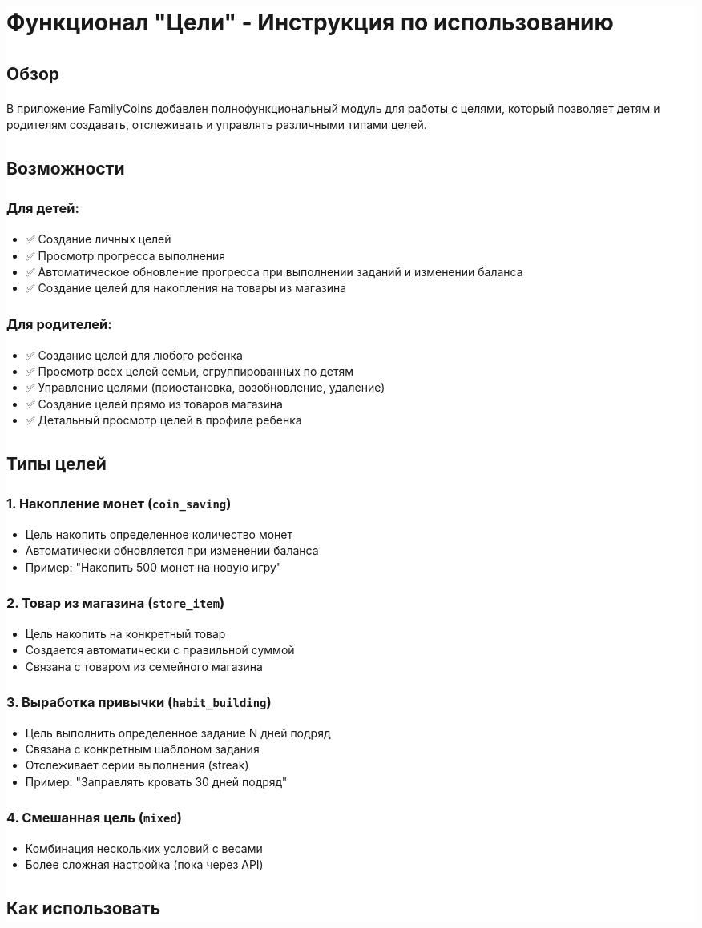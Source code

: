 # Функционал "Цели" - Инструкция по использованию

## Обзор

В приложение FamilyCoins добавлен полнофункциональный модуль для работы с целями, который позволяет детям и родителям создавать, отслеживать и управлять различными типами целей.

## Возможности

### Для детей:
- ✅ Создание личных целей
- ✅ Просмотр прогресса выполнения
- ✅ Автоматическое обновление прогресса при выполнении заданий и изменении баланса
- ✅ Создание целей для накопления на товары из магазина

### Для родителей:
- ✅ Создание целей для любого ребенка
- ✅ Просмотр всех целей семьи, сгруппированных по детям
- ✅ Управление целями (приостановка, возобновление, удаление)
- ✅ Создание целей прямо из товаров магазина
- ✅ Детальный просмотр целей в профиле ребенка

## Типы целей

### 1. Накопление монет (`coin_saving`)
- Цель накопить определенное количество монет
- Автоматически обновляется при изменении баланса
- Пример: "Накопить 500 монет на новую игру"

### 2. Товар из магазина (`store_item`)
- Цель накопить на конкретный товар
- Создается автоматически с правильной суммой
- Связана с товаром из семейного магазина

### 3. Выработка привычки (`habit_building`)
- Цель выполнить определенное задание N дней подряд
- Связана с конкретным шаблоном задания
- Отслеживает серии выполнения (streak)
- Пример: "Заправлять кровать 30 дней подряд"

### 4. Смешанная цель (`mixed`)
- Комбинация нескольких условий с весами
- Более сложная настройка (пока через API)

## Как использовать
